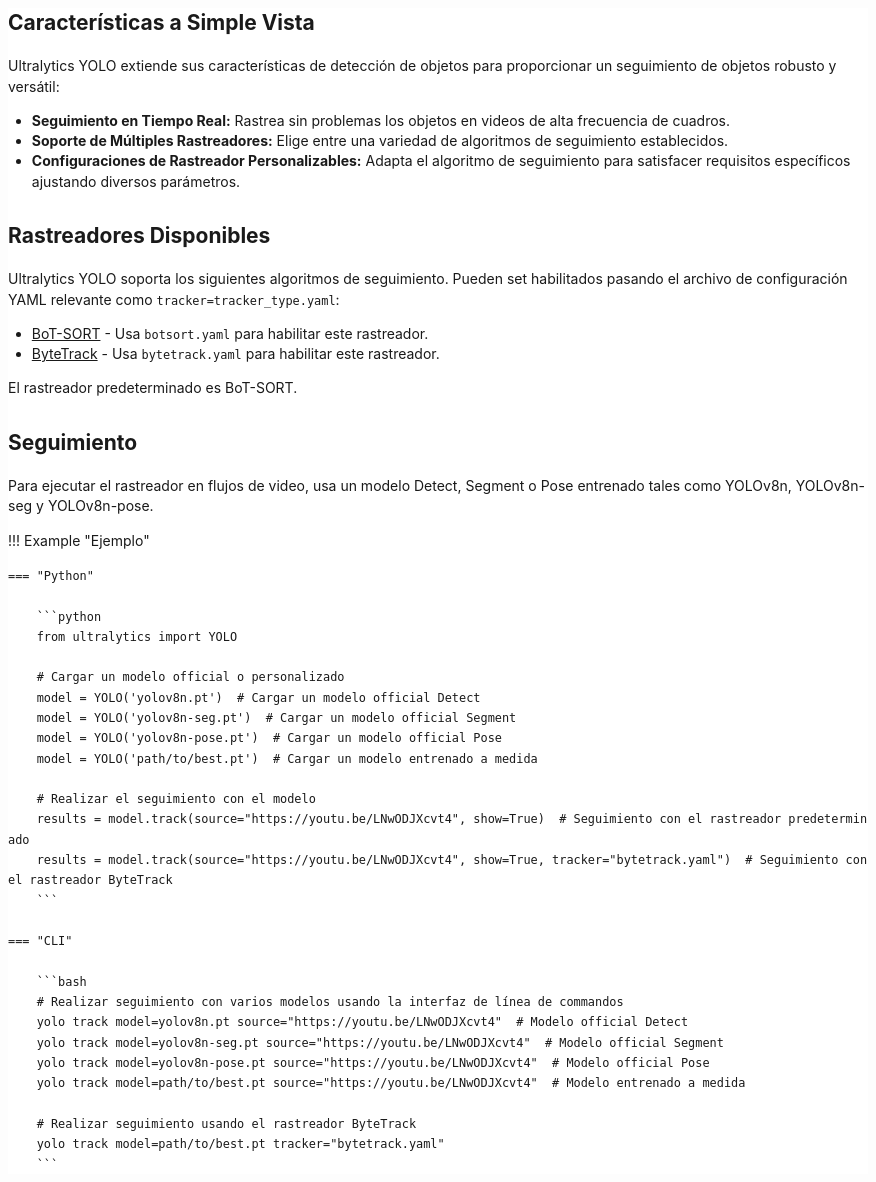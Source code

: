 ## Características a Simple Vista

Ultralytics YOLO extiende sus características de detección de objetos para proporcionar un seguimiento de objetos robusto y versátil:

- **Seguimiento en Tiempo Real:** Rastrea sin problemas los objetos en videos de alta frecuencia de cuadros.
- **Soporte de Múltiples Rastreadores:** Elige entre una variedad de algoritmos de seguimiento establecidos.
- **Configuraciones de Rastreador Personalizables:** Adapta el algoritmo de seguimiento para satisfacer requisitos específicos ajustando diversos parámetros.

## Rastreadores Disponibles

Ultralytics YOLO soporta los siguientes algoritmos de seguimiento. Pueden set habilitados pasando el archivo de configuración YAML relevante como `tracker=tracker_type.yaml`:

- [BoT-SORT](https://github.com/NirAharon/BoT-SORT) - Usa `botsort.yaml` para habilitar este rastreador.
- [ByteTrack](https://github.com/ifzhang/ByteTrack) - Usa `bytetrack.yaml` para habilitar este rastreador.

El rastreador predeterminado es BoT-SORT.

## Seguimiento

Para ejecutar el rastreador en flujos de video, usa un modelo Detect, Segment o Pose entrenado tales como YOLOv8n, YOLOv8n-seg y YOLOv8n-pose.

!!! Example "Ejemplo"

````
=== "Python"

    ```python
    from ultralytics import YOLO

    # Cargar un modelo official o personalizado
    model = YOLO('yolov8n.pt')  # Cargar un modelo official Detect
    model = YOLO('yolov8n-seg.pt')  # Cargar un modelo official Segment
    model = YOLO('yolov8n-pose.pt')  # Cargar un modelo official Pose
    model = YOLO('path/to/best.pt')  # Cargar un modelo entrenado a medida

    # Realizar el seguimiento con el modelo
    results = model.track(source="https://youtu.be/LNwODJXcvt4", show=True)  # Seguimiento con el rastreador predeterminado
    results = model.track(source="https://youtu.be/LNwODJXcvt4", show=True, tracker="bytetrack.yaml")  # Seguimiento con el rastreador ByteTrack
    ```

=== "CLI"

    ```bash
    # Realizar seguimiento con varios modelos usando la interfaz de línea de commandos
    yolo track model=yolov8n.pt source="https://youtu.be/LNwODJXcvt4"  # Modelo official Detect
    yolo track model=yolov8n-seg.pt source="https://youtu.be/LNwODJXcvt4"  # Modelo official Segment
    yolo track model=yolov8n-pose.pt source="https://youtu.be/LNwODJXcvt4"  # Modelo official Pose
    yolo track model=path/to/best.pt source="https://youtu.be/LNwODJXcvt4"  # Modelo entrenado a medida

    # Realizar seguimiento usando el rastreador ByteTrack
    yolo track model=path/to/best.pt tracker="bytetrack.yaml"
    ```
````
